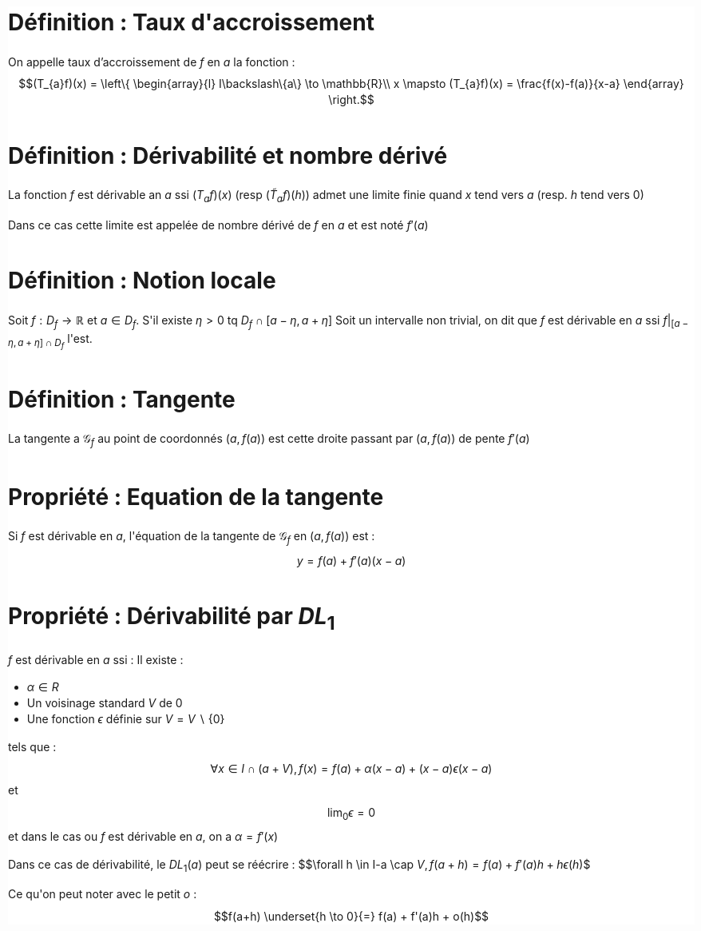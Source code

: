 # Définition : Taux d'accroissement
On appelle taux d’accroissement de $f$ en $a$ la fonction : 
$$(T_{a}f)(x) = \left\{ \begin{array}{l}
I\backslash\{a\} \to \mathbb{R}\\
x \mapsto (T_{a}f)(x) = \frac{f(x)-f(a)}{x-a}
\end{array} \right.$$

# Définition : Dérivabilité et nombre dérivé
La fonction $f$ est dérivable an $a$ ssi $(T_{a}f)(x)$ (resp $(\tilde{T}_{a}f)(h)$) admet une limite finie quand $x$ tend vers $a$ (resp. $h$ tend vers $0$)

Dans ce cas cette limite est appelée de nombre dérivé de $f$ en $a$ et est noté $f'(a)$ 

# Définition : Notion locale
Soit $f:D_{f}\to \mathbb{R}$ et $a \in D_{f}$. 
S'il existe $\eta > 0$ tq $D_{f} \cap [a - \eta, a + \eta]$ 
Soit un intervalle non trivial, on dit que $f$ est dérivable en $a$ ssi $f|_{[a-\eta, a+\eta]\cap D_{f}}$ l'est. 

# Définition : Tangente
La tangente a $\mathcal{G}_{f}$ au point de coordonnés $(a, f(a))$ est cette droite passant par $(a, f(a))$ de pente $f'(a)$ 

# Propriété : Equation de la tangente
Si $f$ est dérivable en $a$, l'équation de la tangente de $\mathcal{G}_{f}$ en $(a, f(a))$ est : 
$$y = f(a) + f'(a)(x-a)$$

# Propriété : Dérivabilité par $DL_1$
$f$ est dérivable en $a$ ssi :
Il existe : 
- $\alpha \in R$ 
- Un voisinage standard $V$ de $0$
- Une fonction $\epsilon$ définie sur $V = V \backslash \{0\}$ 

tels que : 
$$\forall x \in I \cap (a+V), f(x) = f(a) + \alpha(x-a) + (x-a)\epsilon(x-a)$$
et
$$\lim_{ 0 } \epsilon = 0$$
et dans le cas ou $f$ est dérivable en $a$, on a $\alpha = f'(x)$ 

Dans ce cas de dérivabilité, le $DL_{1}(a)$ peut se réécrire : 
$$\forall h \in I-a \cap $V, f(a+h) = f(a) + f'(a)h+h\epsilon(h)$$

Ce qu'on peut noter avec le petit $o$ : 
$$f(a+h) \underset{h \to 0}{=} f(a) + f'(a)h + o(h)$$
